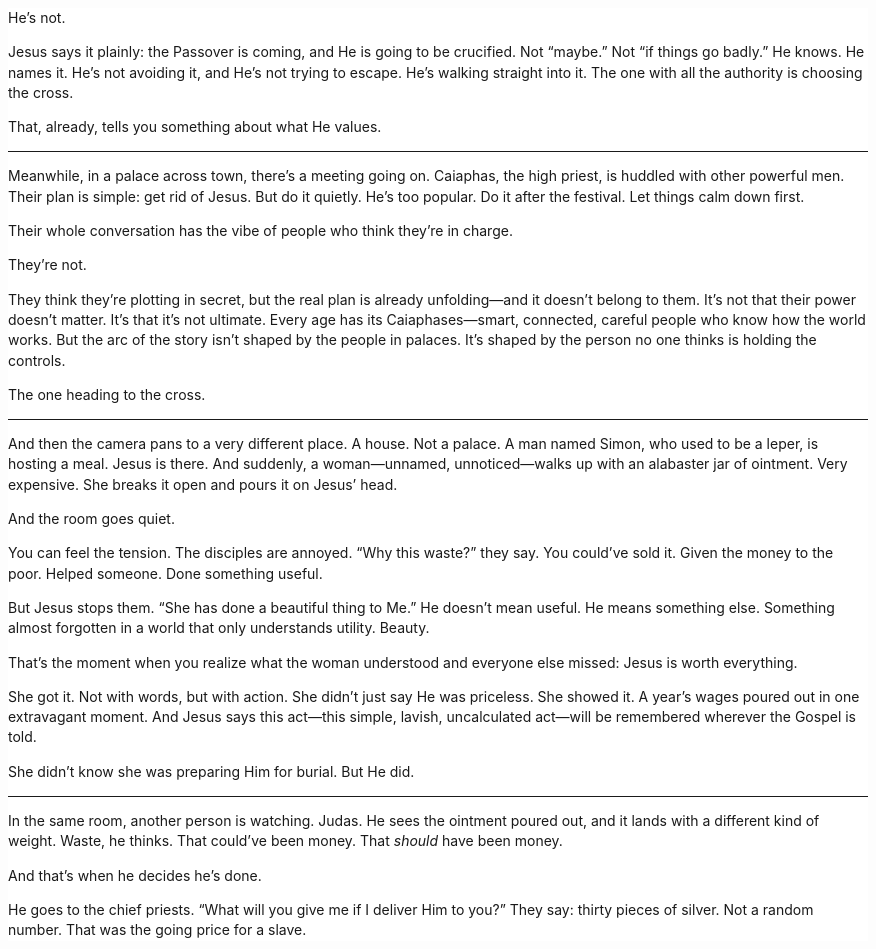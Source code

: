 He’s not.

Jesus says it plainly: the Passover is coming, and He is going to be crucified. Not “maybe.” Not “if things go badly.” He knows. He names it. He’s not avoiding it, and He’s not trying to escape. He’s walking straight into it. The one with all the authority is choosing the cross.

That, already, tells you something about what He values.

***

Meanwhile, in a palace across town, there’s a meeting going on. Caiaphas, the high priest, is huddled with other powerful men. Their plan is simple: get rid of Jesus. But do it quietly. He’s too popular. Do it after the festival. Let things calm down first.

Their whole conversation has the vibe of people who think they’re in charge.

They’re not.

They think they’re plotting in secret, but the real plan is already unfolding—and it doesn’t belong to them. It’s not that their power doesn’t matter. It’s that it’s not ultimate. Every age has its Caiaphases—smart, connected, careful people who know how the world works. But the arc of the story isn’t shaped by the people in palaces. It’s shaped by the person no one thinks is holding the controls.

The one heading to the cross.

***

And then the camera pans to a very different place. A house. Not a palace. A man named Simon, who used to be a leper, is hosting a meal. Jesus is there. And suddenly, a woman—unnamed, unnoticed—walks up with an alabaster jar of ointment. Very expensive. She breaks it open and pours it on Jesus’ head.

And the room goes quiet.

You can feel the tension. The disciples are annoyed. “Why this waste?” they say. You could’ve sold it. Given the money to the poor. Helped someone. Done something useful.

But Jesus stops them. “She has done a beautiful thing to Me.” He doesn’t mean useful. He means something else. Something almost forgotten in a world that only understands utility. Beauty.

That’s the moment when you realize what the woman understood and everyone else missed: Jesus is worth everything.

She got it. Not with words, but with action. She didn’t just say He was priceless. She showed it. A year’s wages poured out in one extravagant moment. And Jesus says this act—this simple, lavish, uncalculated act—will be remembered wherever the Gospel is told.

She didn’t know she was preparing Him for burial. But He did.

***

In the same room, another person is watching. Judas. He sees the ointment poured out, and it lands with a different kind of weight. Waste, he thinks. That could’ve been money. That *should* have been money.

And that’s when he decides he’s done.

He goes to the chief priests. “What will you give me if I deliver Him to you?” They say: thirty pieces of silver. Not a random number. That was the going price for a slave.
